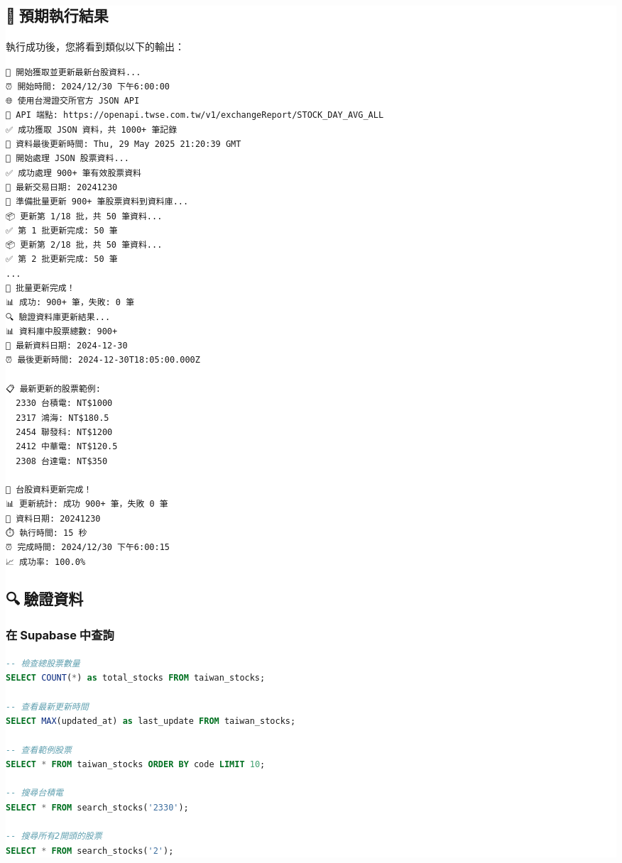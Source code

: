 ## 🎯 預期執行結果

執行成功後，您將看到類似以下的輸出：

```
🚀 開始獲取並更新最新台股資料...
⏰ 開始時間: 2024/12/30 下午6:00:00
🌐 使用台灣證交所官方 JSON API
📡 API 端點: https://openapi.twse.com.tw/v1/exchangeReport/STOCK_DAY_AVG_ALL
✅ 成功獲取 JSON 資料，共 1000+ 筆記錄
📅 資料最後更新時間: Thu, 29 May 2025 21:20:39 GMT
🔄 開始處理 JSON 股票資料...
✅ 成功處理 900+ 筆有效股票資料
📅 最新交易日期: 20241230
💾 準備批量更新 900+ 筆股票資料到資料庫...
📦 更新第 1/18 批，共 50 筆資料...
✅ 第 1 批更新完成: 50 筆
📦 更新第 2/18 批，共 50 筆資料...
✅ 第 2 批更新完成: 50 筆
...
🎉 批量更新完成！
📊 成功: 900+ 筆，失敗: 0 筆
🔍 驗證資料庫更新結果...
📊 資料庫中股票總數: 900+
📅 最新資料日期: 2024-12-30
⏰ 最後更新時間: 2024-12-30T18:05:00.000Z

📋 最新更新的股票範例:
  2330 台積電: NT$1000
  2317 鴻海: NT$180.5
  2454 聯發科: NT$1200
  2412 中華電: NT$120.5
  2308 台達電: NT$350

🎉 台股資料更新完成！
📊 更新統計: 成功 900+ 筆，失敗 0 筆
📅 資料日期: 20241230
⏱️ 執行時間: 15 秒
⏰ 完成時間: 2024/12/30 下午6:00:15
📈 成功率: 100.0%
```

## 🔍 驗證資料

### 在 Supabase 中查詢
```sql
-- 檢查總股票數量
SELECT COUNT(*) as total_stocks FROM taiwan_stocks;

-- 查看最新更新時間
SELECT MAX(updated_at) as last_update FROM taiwan_stocks;

-- 查看範例股票
SELECT * FROM taiwan_stocks ORDER BY code LIMIT 10;

-- 搜尋台積電
SELECT * FROM search_stocks('2330');

-- 搜尋所有2開頭的股票
SELECT * FROM search_stocks('2');
```
